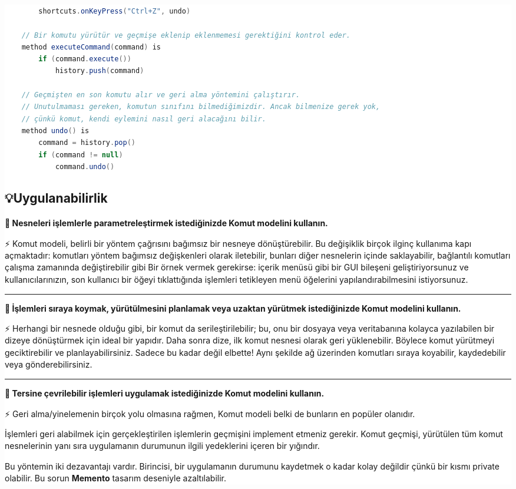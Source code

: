 ```java
        shortcuts.onKeyPress("Ctrl+Z", undo)

    // Bir komutu yürütür ve geçmişe eklenip eklenmemesi gerektiğini kontrol eder.
    method executeCommand(command) is
        if (command.execute())
            history.push(command)

    // Geçmişten en son komutu alır ve geri alma yöntemini çalıştırır.
    // Unutulmaması gereken, komutun sınıfını bilmediğimizdir. Ancak bilmenize gerek yok,
    // çünkü komut, kendi eylemini nasıl geri alacağını bilir.
    method undo() is
        command = history.pop()
        if (command != null)
            command.undo()

```


##  💡Uygulanabilirlik


**🐞 Nesneleri işlemlerle parametreleştirmek istediğinizde Komut modelini kullanın.**

⚡️ Komut modeli, belirli bir yöntem çağrısını bağımsız bir nesneye dönüştürebilir. Bu değişiklik birçok ilginç kullanıma kapı açmaktadır: komutları yöntem bağımsız değişkenleri olarak iletebilir, bunları diğer nesnelerin içinde saklayabilir, bağlantılı komutları çalışma zamanında değiştirebilir gibi
Bir örnek vermek gerekirse: içerik menüsü gibi bir GUI bileşeni geliştiriyorsunuz ve kullanıcılarınızın, son kullanıcı bir öğeyi tıklattığında işlemleri tetikleyen menü öğelerini yapılandırabilmesini istiyorsunuz.

----------------

**🐞 İşlemleri sıraya koymak, yürütülmesini planlamak veya uzaktan yürütmek istediğinizde Komut modelini kullanın.**

⚡️ Herhangi bir nesnede olduğu gibi, bir komut da serileştirilebilir; bu, onu bir dosyaya veya veritabanına kolayca yazılabilen bir dizeye dönüştürmek için ideal bir yapıdır. Daha sonra dize, ilk komut nesnesi olarak geri yüklenebilir. Böylece komut yürütmeyi geciktirebilir ve planlayabilirsiniz. Sadece bu kadar değil elbette! Aynı şekilde ağ üzerinden komutları sıraya koyabilir, kaydedebilir veya gönderebilirsiniz.

----------------

**🐞 Tersine çevrilebilir işlemleri uygulamak istediğinizde Komut modelini kullanın.**

⚡️ Geri alma/yinelemenin birçok yolu olmasına rağmen, Komut modeli belki de bunların en popüler olanıdır.

İşlemleri geri alabilmek için gerçekleştirilen işlemlerin geçmişini implement etmeniz gerekir. Komut geçmişi, yürütülen tüm komut nesnelerinin yanı sıra uygulamanın durumunun ilgili yedeklerini içeren bir yığındır.

Bu yöntemin iki dezavantajı vardır. Birincisi, bir uygulamanın durumunu kaydetmek o kadar kolay değildir çünkü bir kısmı private olabilir. Bu sorun **Memento** tasarım deseniyle azaltılabilir.
